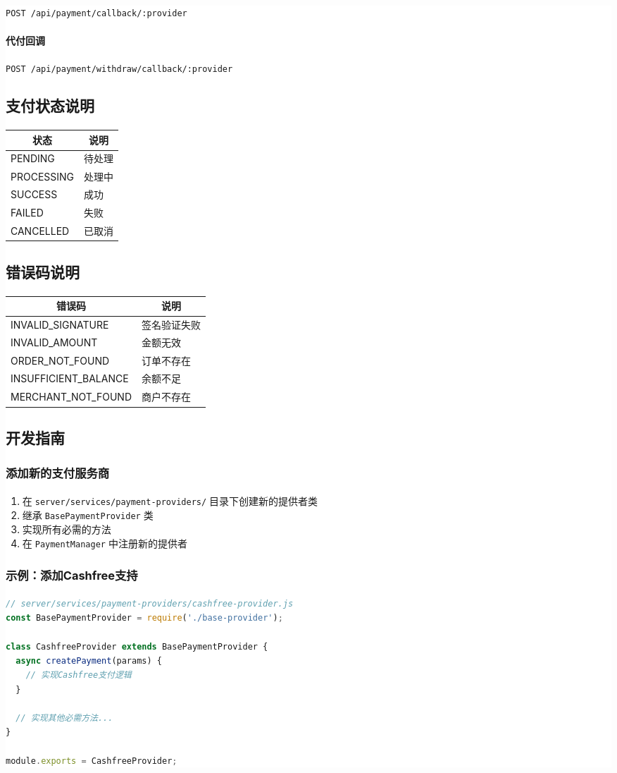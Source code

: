 ```http
POST /api/payment/callback/:provider
```

#### 代付回调

```http
POST /api/payment/withdraw/callback/:provider
```

## 支付状态说明

| 状态 | 说明 |
|------|------|
| PENDING | 待处理 |
| PROCESSING | 处理中 |
| SUCCESS | 成功 |
| FAILED | 失败 |
| CANCELLED | 已取消 |

## 错误码说明

| 错误码 | 说明 |
|--------|------|
| INVALID_SIGNATURE | 签名验证失败 |
| INVALID_AMOUNT | 金额无效 |
| ORDER_NOT_FOUND | 订单不存在 |
| INSUFFICIENT_BALANCE | 余额不足 |
| MERCHANT_NOT_FOUND | 商户不存在 |

## 开发指南

### 添加新的支付服务商

1. 在 `server/services/payment-providers/` 目录下创建新的提供者类
2. 继承 `BasePaymentProvider` 类
3. 实现所有必需的方法
4. 在 `PaymentManager` 中注册新的提供者

### 示例：添加Cashfree支持

```javascript
// server/services/payment-providers/cashfree-provider.js
const BasePaymentProvider = require('./base-provider');

class CashfreeProvider extends BasePaymentProvider {
  async createPayment(params) {
    // 实现Cashfree支付逻辑
  }
  
  // 实现其他必需方法...
}

module.exports = CashfreeProvider;
```
